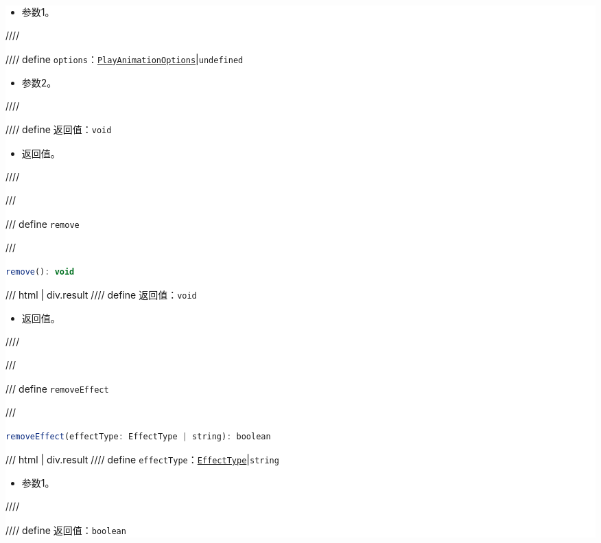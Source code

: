 - 参数1。


////

//// define
`options`：[`PlayAnimationOptions`](./playanimationoptions.md)|`undefined`

- 参数2。


////

//// define
返回值：`void`

- 返回值。


////

///


/// define
`remove`


///

```js
remove(): void
```

/// html | div.result
//// define
返回值：`void`

- 返回值。


////

///


/// define
`removeEffect`


///

```js
removeEffect(effectType: EffectType | string): boolean
```

/// html | div.result
//// define
`effectType`：[`EffectType`](./effecttype.md)|`string`

- 参数1。


////

//// define
返回值：`boolean`
